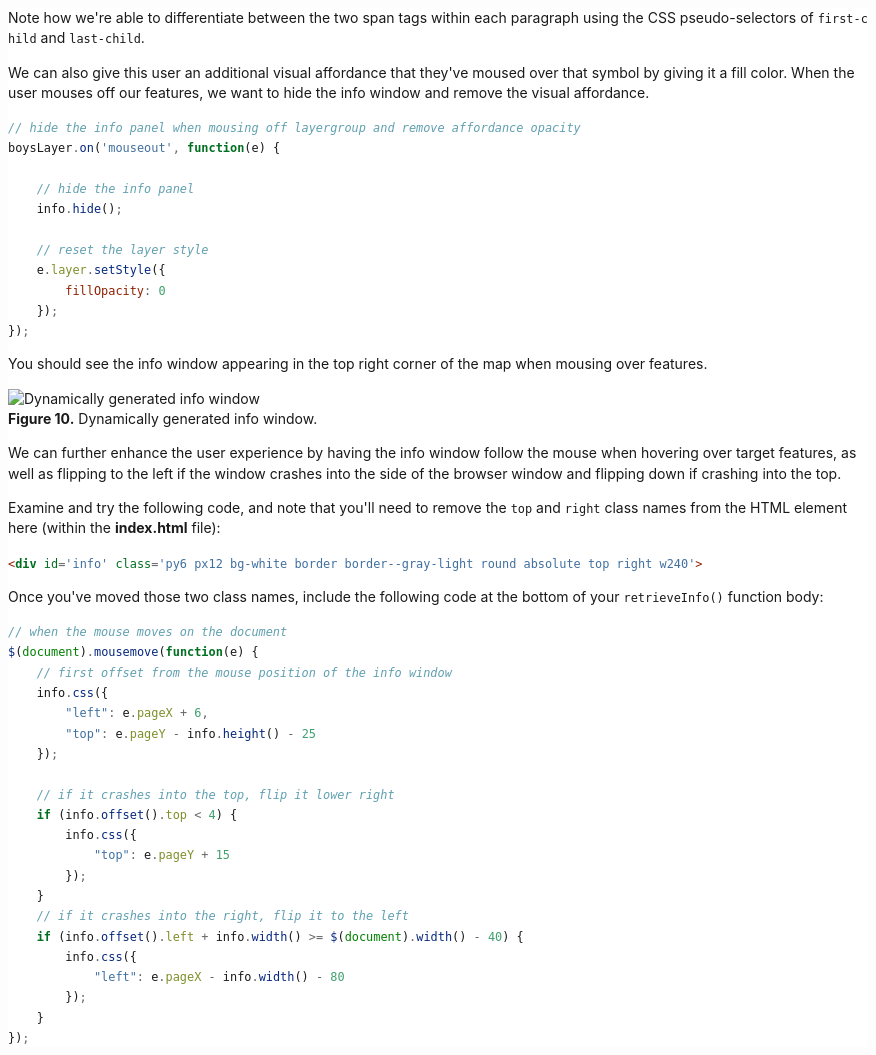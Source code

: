 Note how we're able to differentiate between the two span tags within each paragraph using the CSS pseudo-selectors of `first-child` and `last-child`.

We can also give this user an additional visual affordance that they've moused over that symbol by giving it a fill color. When the user mouses off our features, we want to hide the info window and remove the visual affordance.

```javascript
// hide the info panel when mousing off layergroup and remove affordance opacity
boysLayer.on('mouseout', function(e) {
    
    // hide the info panel
    info.hide();
    
    // reset the layer style
    e.layer.setStyle({
        fillOpacity: 0
    });
});
```

You should see the info window appearing in the top right corner of the map when mousing over features.

![Dynamically generated info window](graphics/info-window.gif)  
**Figure 10.** Dynamically generated info window.

We can further enhance the user experience by having the info window follow the mouse when hovering over target features, as well as flipping to the left if the window crashes into the side of the browser window and flipping down if crashing into the top. 

Examine and try the following code, and note that you'll need to remove the `top` and `right` class names from the HTML element here (within the **index.html** file):

```html
<div id='info' class='py6 px12 bg-white border border--gray-light round absolute top right w240'>
```

Once you've moved those two class names, include the following code at the bottom of your `retrieveInfo()` function body:

```javascript
// when the mouse moves on the document
$(document).mousemove(function(e) {
    // first offset from the mouse position of the info window
    info.css({
        "left": e.pageX + 6,
        "top": e.pageY - info.height() - 25
    });

    // if it crashes into the top, flip it lower right
    if (info.offset().top < 4) {
        info.css({
            "top": e.pageY + 15
        });
    }
    // if it crashes into the right, flip it to the left
    if (info.offset().left + info.width() >= $(document).width() - 40) {
        info.css({
            "left": e.pageX - info.width() - 80
        });
    }
});
```
